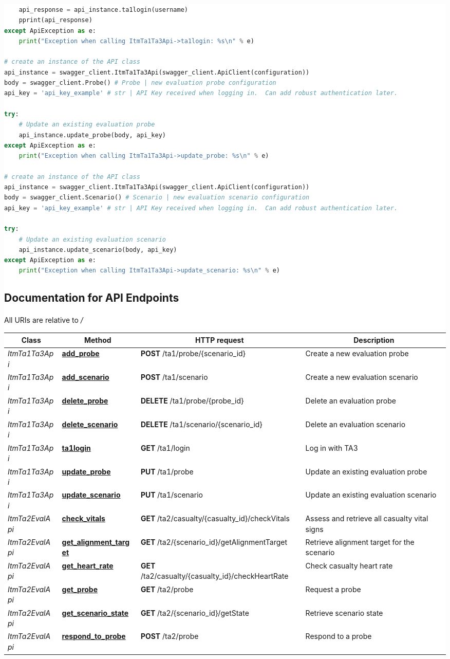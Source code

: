 ```python
    api_response = api_instance.ta1login(username)
    pprint(api_response)
except ApiException as e:
    print("Exception when calling ItmTa1Ta3Api->ta1login: %s\n" % e)

# create an instance of the API class
api_instance = swagger_client.ItmTa1Ta3Api(swagger_client.ApiClient(configuration))
body = swagger_client.Probe() # Probe | new evaluation probe configuration
api_key = 'api_key_example' # str | API Key received when logging in.  Can add robust authentication later.

try:
    # Update an existing evaluation probe
    api_instance.update_probe(body, api_key)
except ApiException as e:
    print("Exception when calling ItmTa1Ta3Api->update_probe: %s\n" % e)

# create an instance of the API class
api_instance = swagger_client.ItmTa1Ta3Api(swagger_client.ApiClient(configuration))
body = swagger_client.Scenario() # Scenario | new evaluation scenario configuration
api_key = 'api_key_example' # str | API Key received when logging in.  Can add robust authentication later.

try:
    # Update an existing evaluation scenario
    api_instance.update_scenario(body, api_key)
except ApiException as e:
    print("Exception when calling ItmTa1Ta3Api->update_scenario: %s\n" % e)
```

## Documentation for API Endpoints

All URIs are relative to */*

Class | Method | HTTP request | Description
------------ | ------------- | ------------- | -------------
*ItmTa1Ta3Api* | [**add_probe**](docs/ItmTa1Ta3Api.md#add_probe) | **POST** /ta1/probe/{scenario_id} | Create a new evaluation probe
*ItmTa1Ta3Api* | [**add_scenario**](docs/ItmTa1Ta3Api.md#add_scenario) | **POST** /ta1/scenario | Create a new evaluation scenario
*ItmTa1Ta3Api* | [**delete_probe**](docs/ItmTa1Ta3Api.md#delete_probe) | **DELETE** /ta1/probe/{probe_id} | Delete an evaluation probe
*ItmTa1Ta3Api* | [**delete_scenario**](docs/ItmTa1Ta3Api.md#delete_scenario) | **DELETE** /ta1/scenario/{scenario_id} | Delete an evaluation scenario
*ItmTa1Ta3Api* | [**ta1login**](docs/ItmTa1Ta3Api.md#ta1login) | **GET** /ta1/login | Log in with TA3
*ItmTa1Ta3Api* | [**update_probe**](docs/ItmTa1Ta3Api.md#update_probe) | **PUT** /ta1/probe | Update an existing evaluation probe
*ItmTa1Ta3Api* | [**update_scenario**](docs/ItmTa1Ta3Api.md#update_scenario) | **PUT** /ta1/scenario | Update an existing evaluation scenario
*ItmTa2EvalApi* | [**check_vitals**](docs/ItmTa2EvalApi.md#check_vitals) | **GET** /ta2/casualty/{casualty_id}/checkVitals | Assess and retrieve all casualty vital signs
*ItmTa2EvalApi* | [**get_alignment_target**](docs/ItmTa2EvalApi.md#get_alignment_target) | **GET** /ta2/{scenario_id}/getAlignmentTarget | Retrieve alignment target for the scenario
*ItmTa2EvalApi* | [**get_heart_rate**](docs/ItmTa2EvalApi.md#get_heart_rate) | **GET** /ta2/casualty/{casualty_id}/checkHeartRate | Check casualty heart rate
*ItmTa2EvalApi* | [**get_probe**](docs/ItmTa2EvalApi.md#get_probe) | **GET** /ta2/probe | Request a probe
*ItmTa2EvalApi* | [**get_scenario_state**](docs/ItmTa2EvalApi.md#get_scenario_state) | **GET** /ta2/{scenario_id}/getState | Retrieve scenario state
*ItmTa2EvalApi* | [**respond_to_probe**](docs/ItmTa2EvalApi.md#respond_to_probe) | **POST** /ta2/probe | Respond to a probe
